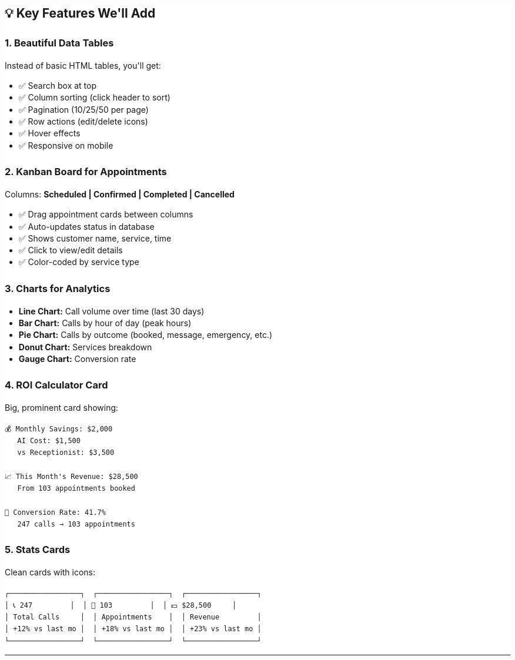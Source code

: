 
## 💡 Key Features We'll Add

### 1. Beautiful Data Tables
Instead of basic HTML tables, you'll get:
- ✅ Search box at top
- ✅ Column sorting (click header to sort)
- ✅ Pagination (10/25/50 per page)
- ✅ Row actions (edit/delete icons)
- ✅ Hover effects
- ✅ Responsive on mobile

### 2. Kanban Board for Appointments
Columns: **Scheduled | Confirmed | Completed | Cancelled**

- ✅ Drag appointment cards between columns
- ✅ Auto-updates status in database
- ✅ Shows customer name, service, time
- ✅ Click to view/edit details
- ✅ Color-coded by service type

### 3. Charts for Analytics
- **Line Chart:** Call volume over time (last 30 days)
- **Bar Chart:** Calls by hour of day (peak hours)
- **Pie Chart:** Calls by outcome (booked, message, emergency, etc.)
- **Donut Chart:** Services breakdown
- **Gauge Chart:** Conversion rate

### 4. ROI Calculator Card
Big, prominent card showing:
```
💰 Monthly Savings: $2,000
   AI Cost: $1,500
   vs Receptionist: $3,500

📈 This Month's Revenue: $28,500
   From 103 appointments booked

🎯 Conversion Rate: 41.7%
   247 calls → 103 appointments
```

### 5. Stats Cards
Clean cards with icons:
```
┌─────────────────┐  ┌─────────────────┐  ┌─────────────────┐
│ 📞 247         │  │ 📅 103         │  │ 💵 $28,500     │
│ Total Calls     │  │ Appointments    │  │ Revenue         │
│ +12% vs last mo │  │ +18% vs last mo │  │ +23% vs last mo │
└─────────────────┘  └─────────────────┘  └─────────────────┘
```

---